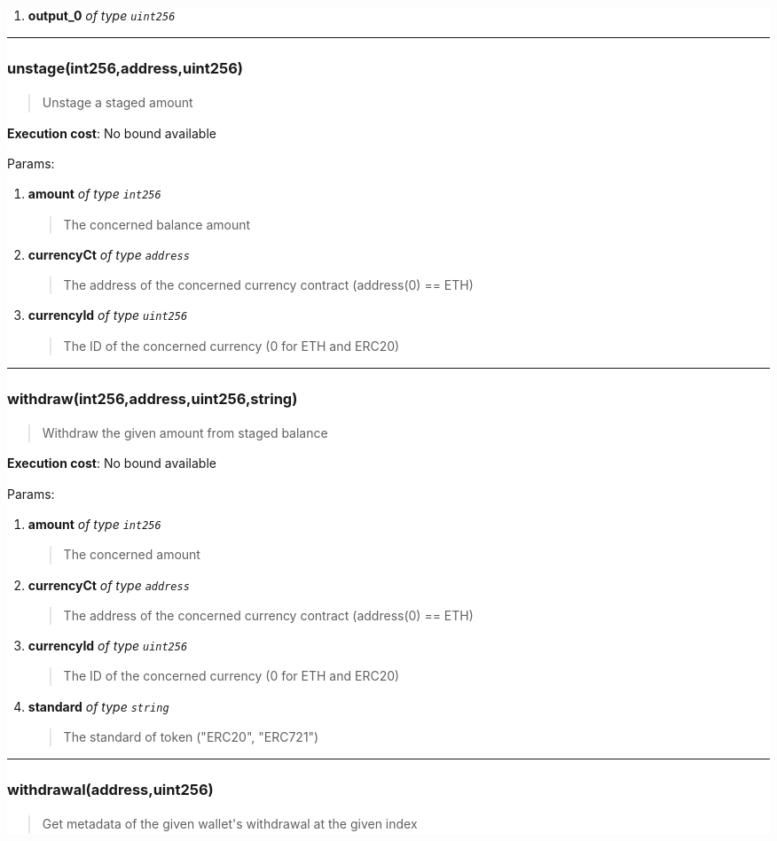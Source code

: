 1. **output_0** *of type `uint256`*

--- 
### unstage(int256,address,uint256)
>
>Unstage a staged amount


**Execution cost**: No bound available


Params:

1. **amount** *of type `int256`*

    > The concerned balance amount

2. **currencyCt** *of type `address`*

    > The address of the concerned currency contract (address(0) == ETH)

3. **currencyId** *of type `uint256`*

    > The ID of the concerned currency (0 for ETH and ERC20)



--- 
### withdraw(int256,address,uint256,string)
>
>Withdraw the given amount from staged balance


**Execution cost**: No bound available


Params:

1. **amount** *of type `int256`*

    > The concerned amount

2. **currencyCt** *of type `address`*

    > The address of the concerned currency contract (address(0) == ETH)

3. **currencyId** *of type `uint256`*

    > The ID of the concerned currency (0 for ETH and ERC20)

4. **standard** *of type `string`*

    > The standard of token ("ERC20", "ERC721")



--- 
### withdrawal(address,uint256)
>
>Get metadata of the given wallet's withdrawal at the given index

